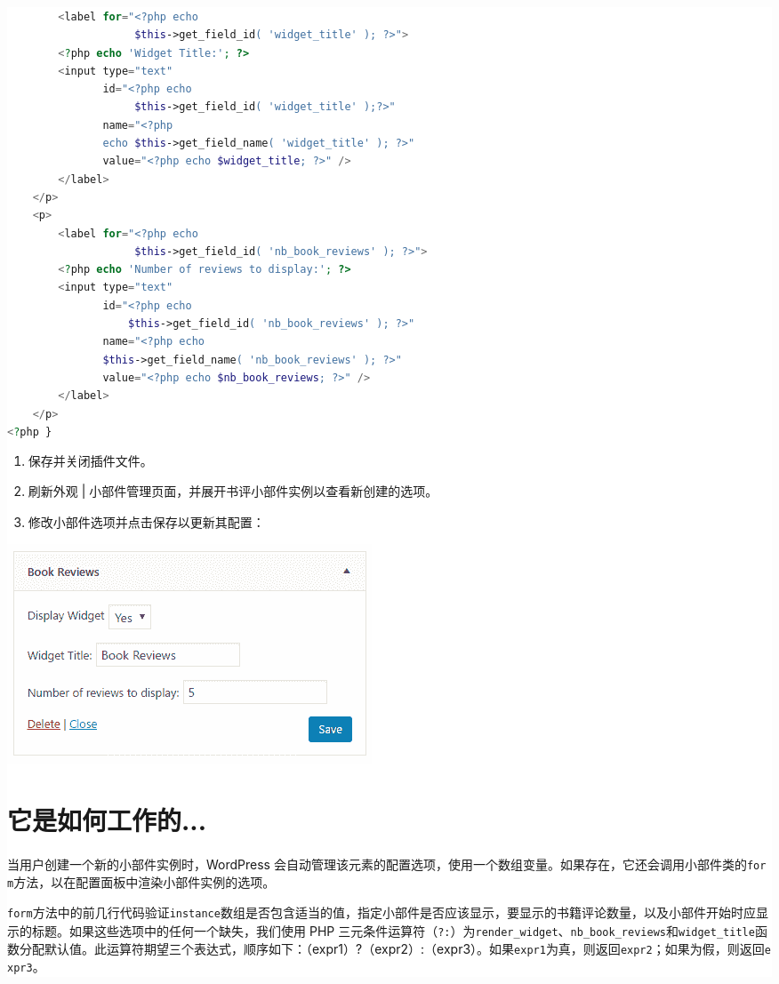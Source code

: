 ```php
        <label for="<?php echo  
                    $this->get_field_id( 'widget_title' ); ?>"> 
        <?php echo 'Widget Title:'; ?>             
        <input type="text"  
               id="<?php echo 
                    $this->get_field_id( 'widget_title' );?>"
               name="<?php
               echo $this->get_field_name( 'widget_title' ); ?>" 
               value="<?php echo $widget_title; ?>" />             
        </label> 
    </p>  
    <p> 
        <label for="<?php echo  
                    $this->get_field_id( 'nb_book_reviews' ); ?>"> 
        <?php echo 'Number of reviews to display:'; ?>             
        <input type="text"  
               id="<?php echo 
                   $this->get_field_id( 'nb_book_reviews' ); ?>"
               name="<?php echo 
               $this->get_field_name( 'nb_book_reviews' ); ?>" 
               value="<?php echo $nb_book_reviews; ?>" />             
        </label> 
    </p> 
<?php } 
```

1.  保存并关闭插件文件。

1.  刷新外观 | 小部件管理页面，并展开书评小部件实例以查看新创建的选项。

1.  修改小部件选项并点击保存以更新其配置：

![图片](img/508cf006-79e8-4c98-b823-8fcb7ff4525a.png)

# 它是如何工作的...

当用户创建一个新的小部件实例时，WordPress 会自动管理该元素的配置选项，使用一个数组变量。如果存在，它还会调用小部件类的`form`方法，以在配置面板中渲染小部件实例的选项。

`form`方法中的前几行代码验证`instance`数组是否包含适当的值，指定小部件是否应该显示，要显示的书籍评论数量，以及小部件开始时应显示的标题。如果这些选项中的任何一个缺失，我们使用 PHP 三元条件运算符（`?:`）为`render_widget`、`nb_book_reviews`和`widget_title`函数分配默认值。此运算符期望三个表达式，顺序如下：（expr1）?（expr2）:（expr3）。如果`expr1`为真，则返回`expr2`；如果为假，则返回`expr3`。
